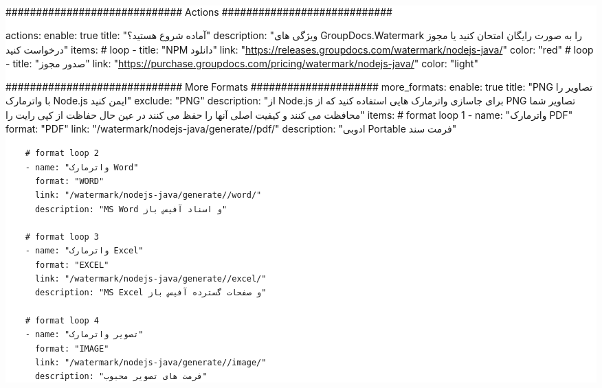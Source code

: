 
############################# Actions ############################

actions:
  enable: true
  title: "آماده شروع هستید؟"
  description: "ویژگی های GroupDocs.Watermark را به صورت رایگان امتحان کنید یا مجوز درخواست کنید"
  items:
    #  loop
    - title: "NPM دانلود"
      link: "https://releases.groupdocs.com/watermark/nodejs-java/"
      color: "red"
        #  loop
    - title: "صدور مجوز"
      link: "https://purchase.groupdocs.com/pricing/watermark/nodejs-java/"
      color: "light"


############################# More Formats #####################
more_formats:
    enable: true
    title: "PNG تصاویر را با واترمارک Node.js ایمن کنید"
    exclude: "PNG"
    description: "از Node.js برای جاسازی واترمارک هایی استفاده کنید که از PNG تصاویر شما محافظت می کنند و کیفیت اصلی آنها را حفظ می کنند در عین حال حفاظت از کپی رایت را"
    items: 
        # format loop 1
        - name: "واترمارک PDF"
          format: "PDF"
          link: "/watermark/nodejs-java/generate//pdf/"
          description: "ادوبی Portable فرمت سند"

        # format loop 2
        - name: "واترمارک Word"
          format: "WORD"
          link: "/watermark/nodejs-java/generate//word/"
          description: "MS Word و اسناد آفیس باز"
          
        # format loop 3
        - name: "واترمارک Excel"
          format: "EXCEL"
          link: "/watermark/nodejs-java/generate//excel/"
          description: "MS Excel و صفحات گسترده آفیس باز"

        # format loop 4
        - name: "تصویر واترمارک"
          format: "IMAGE"
          link: "/watermark/nodejs-java/generate//image/"
          description: "فرمت های تصویر محبوب"
